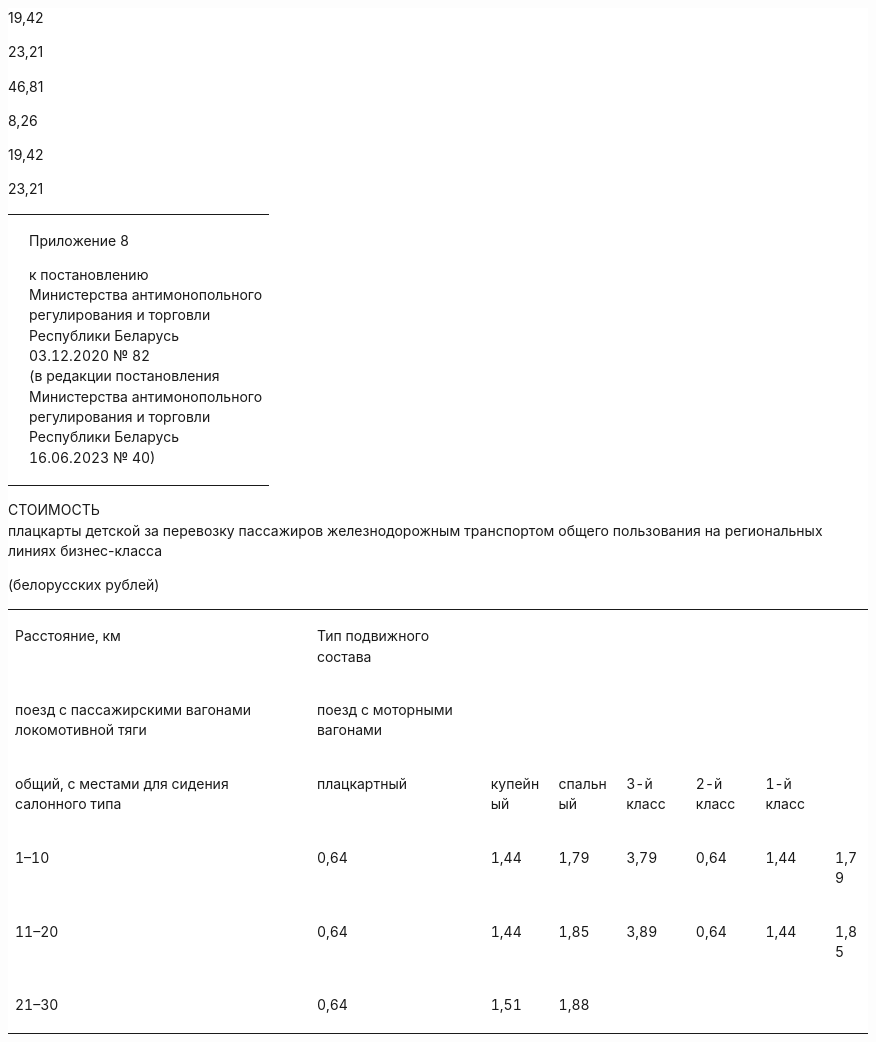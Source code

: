 <td><p>19,42</p></td>
<td><p>23,21</p></td>
<td><p>46,81</p></td>
<td><p>8,26</p></td>
<td><p>19,42</p></td>
<td><p>23,21</p></td>
</tr>
</table>
<p></p>
<table><tr>
<td><p></p></td>
<td>
<p>Приложение 8</p>
<p>к постановлению <br>Министерства антимонопольного <br>регулирования и торговли <br>Республики Беларусь <br>03.12.2020 № 82 <br>(в редакции постановления <br>Министерства антимонопольного <br>регулирования и торговли <br>Республики Беларусь <br>16.06.2023 № 40) </p>
</td>
</tr></table>
<p>СТОИМОСТЬ<br>плацкарты детской за перевозку пассажиров железнодорожным транспортом общего пользования на региональных линиях бизнес-класса</p>
<p>(белорусских рублей)</p>
<table>
<tr>
<td><p>Расстояние, км</p></td>
<td><p>Тип подвижного состава</p></td>
</tr>
<tr>
<td><p>поезд с пассажирскими вагонами локомотивной тяги</p></td>
<td><p>поезд с моторными вагонами</p></td>
</tr>
<tr>
<td><p>общий, с местами для сидения салонного типа</p></td>
<td><p>плацкартный</p></td>
<td><p>купейный</p></td>
<td><p>спальный</p></td>
<td><p>3-й класс</p></td>
<td><p>2-й класс</p></td>
<td><p>1-й класс</p></td>
</tr>
<tr>
<td><p>1–10</p></td>
<td><p>0,64</p></td>
<td><p>1,44</p></td>
<td><p>1,79</p></td>
<td><p>3,79</p></td>
<td><p>0,64</p></td>
<td><p>1,44</p></td>
<td><p>1,79</p></td>
</tr>
<tr>
<td><p>11–20</p></td>
<td><p>0,64</p></td>
<td><p>1,44</p></td>
<td><p>1,85</p></td>
<td><p>3,89</p></td>
<td><p>0,64</p></td>
<td><p>1,44</p></td>
<td><p>1,85</p></td>
</tr>
<tr>
<td><p>21–30</p></td>
<td><p>0,64</p></td>
<td><p>1,51</p></td>
<td><p>1,88</p></td>